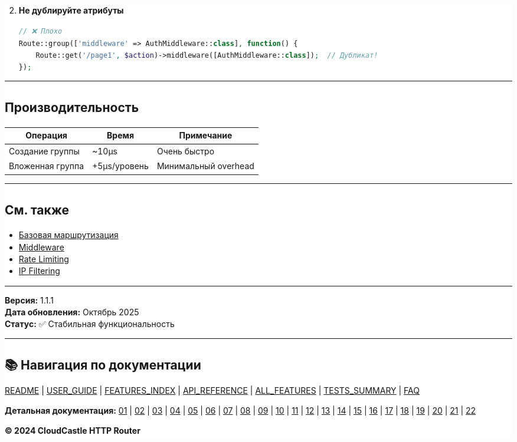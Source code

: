 2. **Не дублируйте атрибуты**
   ```php
   // ❌ Плохо
   Route::group(['middleware' => AuthMiddleware::class], function() {
       Route::get('/page1', $action)->middleware([AuthMiddleware::class]);  // Дубликат!
   });
   ```

---

## Производительность

| Операция | Время | Примечание |
|----------|-------|-----------|
| Создание группы | ~10μs | Очень быстро |
| Вложенная группа | +5μs/уровень | Минимальный overhead |

---

## См. также

- [Базовая маршрутизация](01_BASIC_ROUTING.md)
- [Middleware](06_MIDDLEWARE.md)
- [Rate Limiting](04_RATE_LIMITING.md)
- [IP Filtering](05_IP_FILTERING.md)

---

**Версия:** 1.1.1  
**Дата обновления:** Октябрь 2025  
**Статус:** ✅ Стабильная функциональность


---

## 📚 Навигация по документации

[README](../../README.md) | [USER_GUIDE](../USER_GUIDE.md) | [FEATURES_INDEX](../FEATURES_INDEX.md) | [API_REFERENCE](../API_REFERENCE.md) | [ALL_FEATURES](../ALL_FEATURES.md) | [TESTS_SUMMARY](../TESTS_SUMMARY.md) | [FAQ](../FAQ.md)

**Детальная документация:** [01](01_BASIC_ROUTING.md) | [02](02_ROUTE_PARAMETERS.md) | [03](03_ROUTE_GROUPS.md) | [04](04_RATE_LIMITING.md) | [05](05_IP_FILTERING.md) | [06](06_MIDDLEWARE.md) | [07](07_NAMED_ROUTES.md) | [08](08_TAGS.md) | [09](09_HELPER_FUNCTIONS.md) | [10](10_ROUTE_SHORTCUTS.md) | [11](11_ROUTE_MACROS.md) | [12](12_URL_GENERATION.md) | [13](13_EXPRESSION_LANGUAGE.md) | [14](14_CACHING.md) | [15](15_PLUGINS.md) | [16](16_LOADERS.md) | [17](17_PSR_SUPPORT.md) | [18](18_ACTION_RESOLVER.md) | [19](19_STATISTICS.md) | [20](20_SECURITY.md) | [21](21_EXCEPTIONS.md) | [22](22_CLI_TOOLS.md)

**© 2024 CloudCastle HTTP Router**
